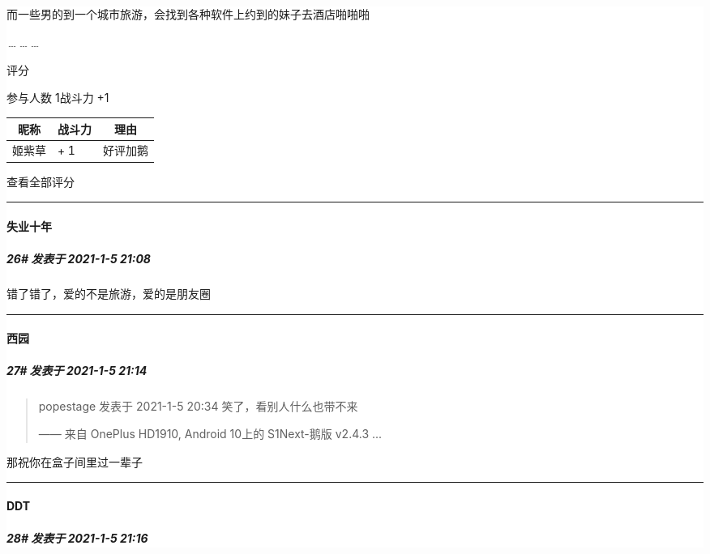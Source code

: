 
而一些男的到一个城市旅游，会找到各种软件上约到的妹子去酒店啪啪啪



﹍﹍﹍

评分





 参与人数 1战斗力 +1

|昵称|战斗力|理由|
|----|---|---|
| 姬紫草| + 1|好评加鹅|



查看全部评分






*****

####  失业十年  
##### 26#       发表于 2021-1-5 21:08




错了错了，爱的不是旅游，爱的是朋友圈







*****

####  西园  
##### 27#       发表于 2021-1-5 21:14



<blockquote>popestage 发表于 2021-1-5 20:34
笑了，看别人什么也带不来


—— 来自 OnePlus HD1910, Android 10上的 S1Next-鹅版 v2.4.3 ...</blockquote>
那祝你在盒子间里过一辈子







*****

####  DDT  
##### 28#       发表于 2021-1-5 21:16
